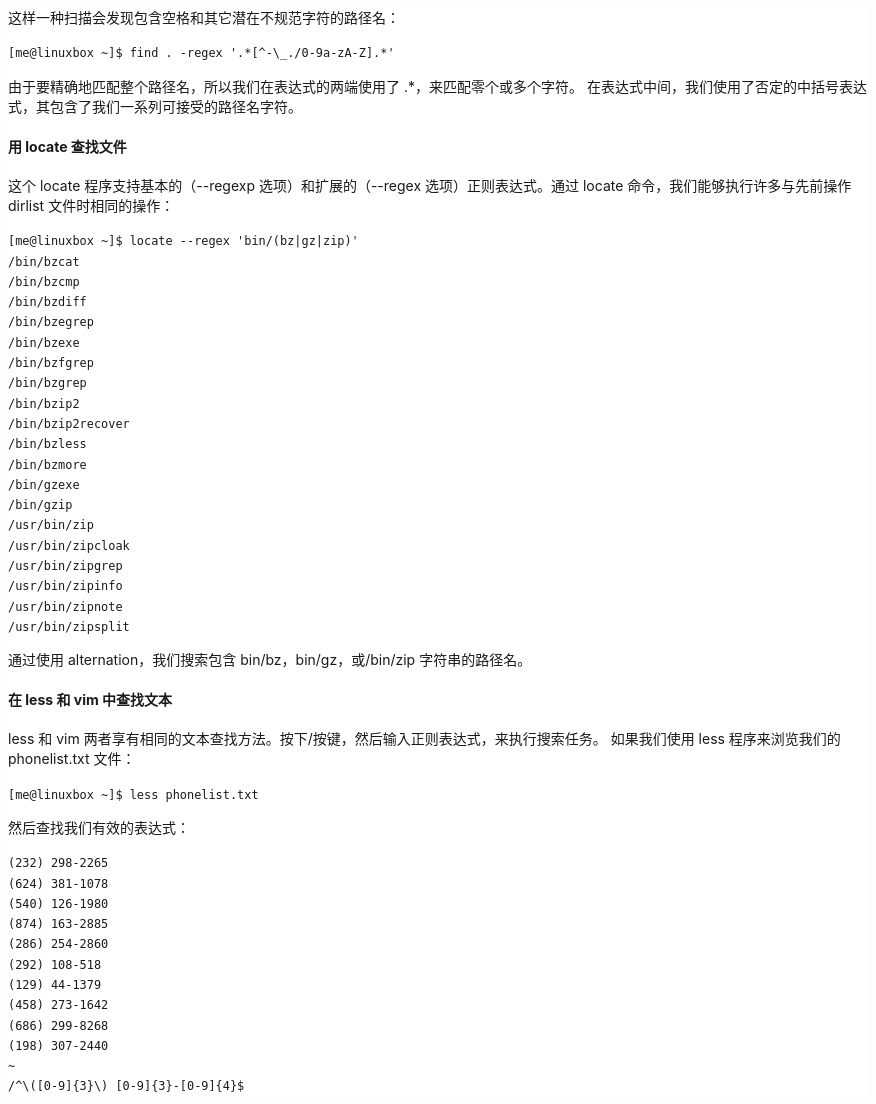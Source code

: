 这样一种扫描会发现包含空格和其它潜在不规范字符的路径名：

    [me@linuxbox ~]$ find . -regex '.*[^-\_./0-9a-zA-Z].*'


由于要精确地匹配整个路径名，所以我们在表达式的两端使用了 .*，来匹配零个或多个字符。
在表达式中间，我们使用了否定的中括号表达式，其包含了我们一系列可接受的路径名字符。

#### 用 locate 查找文件

这个 locate 程序支持基本的（-\-regexp 选项）和扩展的（-\-regex 选项）正则表达式。通过
locate 命令，我们能够执行许多与先前操作 dirlist 文件时相同的操作：

    [me@linuxbox ~]$ locate --regex 'bin/(bz|gz|zip)'
    /bin/bzcat
    /bin/bzcmp
    /bin/bzdiff
    /bin/bzegrep
    /bin/bzexe
    /bin/bzfgrep
    /bin/bzgrep
    /bin/bzip2
    /bin/bzip2recover
    /bin/bzless
    /bin/bzmore
    /bin/gzexe
    /bin/gzip
    /usr/bin/zip
    /usr/bin/zipcloak
    /usr/bin/zipgrep
    /usr/bin/zipinfo
    /usr/bin/zipnote
    /usr/bin/zipsplit

通过使用 alternation，我们搜索包含 bin/bz，bin/gz，或/bin/zip 字符串的路径名。

#### 在 less 和 vim 中查找文本

less 和 vim 两者享有相同的文本查找方法。按下/按键，然后输入正则表达式，来执行搜索任务。
如果我们使用 less 程序来浏览我们的 phonelist.txt 文件：

    [me@linuxbox ~]$ less phonelist.txt

然后查找我们有效的表达式：

    (232) 298-2265
    (624) 381-1078
    (540) 126-1980
    (874) 163-2885
    (286) 254-2860
    (292) 108-518
    (129) 44-1379
    (458) 273-1642
    (686) 299-8268
    (198) 307-2440
    ~
    /^\([0-9]{3}\) [0-9]{3}-[0-9]{4}$
